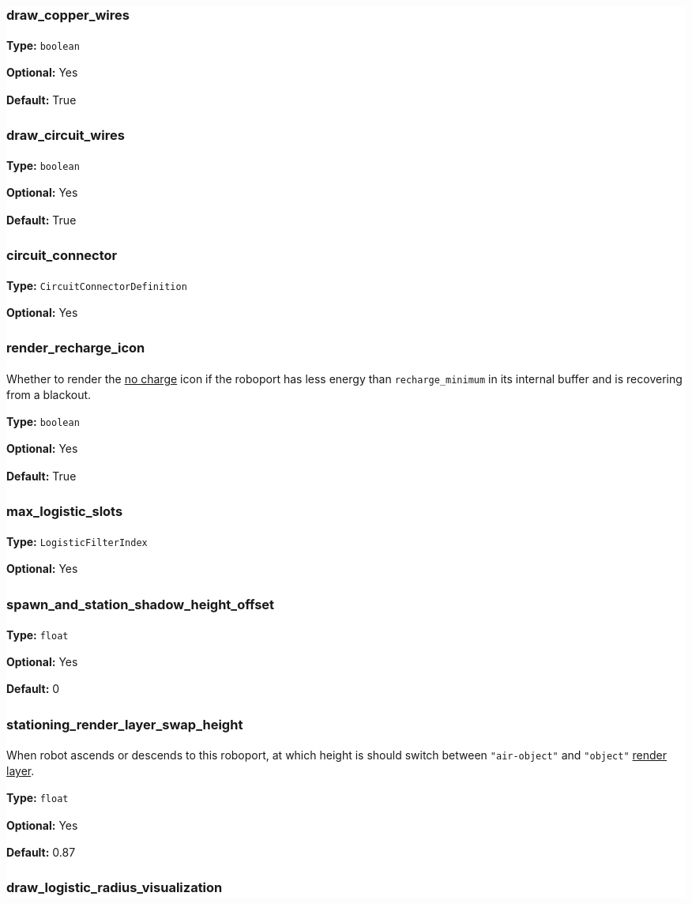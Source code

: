 ### draw_copper_wires

**Type:** `boolean`

**Optional:** Yes

**Default:** True

### draw_circuit_wires

**Type:** `boolean`

**Optional:** Yes

**Default:** True

### circuit_connector

**Type:** `CircuitConnectorDefinition`

**Optional:** Yes

### render_recharge_icon

Whether to render the [no charge](prototype:UtilitySprites::recharge_icon) icon if the roboport has less energy than `recharge_minimum` in its internal buffer and is recovering from a blackout.

**Type:** `boolean`

**Optional:** Yes

**Default:** True

### max_logistic_slots

**Type:** `LogisticFilterIndex`

**Optional:** Yes

### spawn_and_station_shadow_height_offset

**Type:** `float`

**Optional:** Yes

**Default:** 0

### stationing_render_layer_swap_height

When robot ascends or descends to this roboport, at which height is should switch between `"air-object"` and `"object"` [render layer](prototype:RenderLayer).

**Type:** `float`

**Optional:** Yes

**Default:** 0.87

### draw_logistic_radius_visualization
